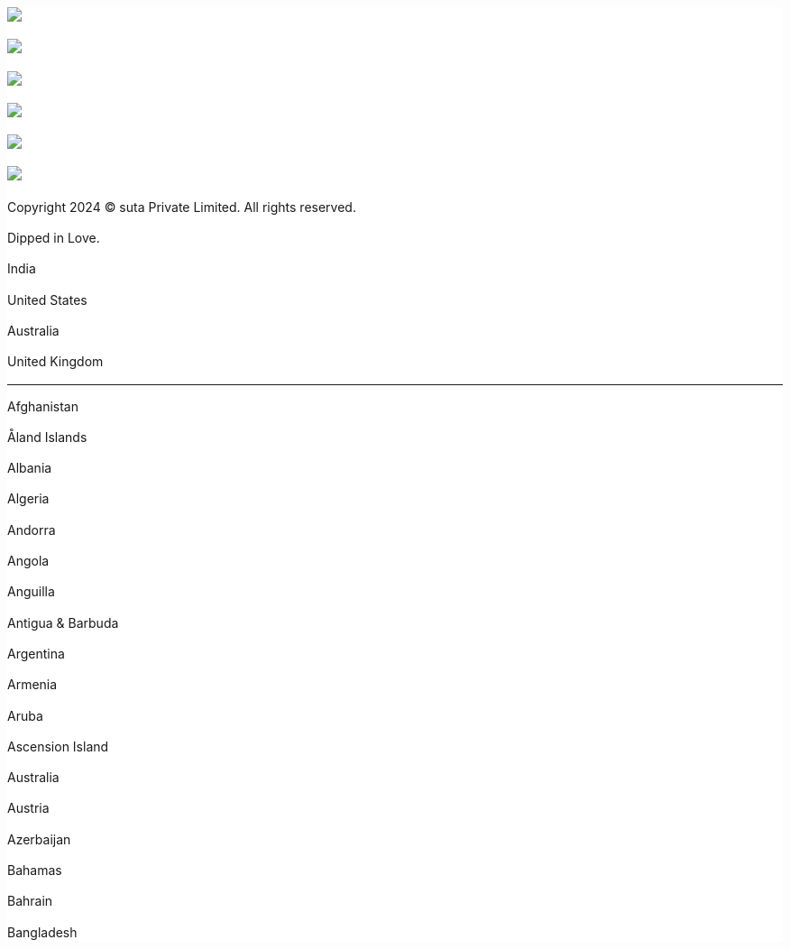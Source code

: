 ![](https://cdn.shopify.com/s/files/1/0026/6544/7536/files/Visa.png?v=1717135375)

![](https://cdn.shopify.com/s/files/1/0026/6544/7536/files/MasterCard.png?v=1717135375)

![](https://cdn.shopify.com/s/files/1/0026/6544/7536/files/PayPal.png?v=1717135375)

![](https://cdn.shopify.com/s/files/1/0026/6544/7536/files/AmericanExpress.png?v=1717135375)

![](https://cdn.shopify.com/s/files/1/0026/6544/7536/files/UPI.png?v=1717135375)

![](https://cdn.shopify.com/s/files/1/0026/6544/7536/files/COD.png?v=1717135374)

Copyright 2024 © suta Private Limited. All rights reserved.

Dipped in Love.

India

United States

Australia

United Kingdom

---

Afghanistan

Åland Islands

Albania

Algeria

Andorra

Angola

Anguilla

Antigua & Barbuda

Argentina

Armenia

Aruba

Ascension Island

Australia

Austria

Azerbaijan

Bahamas

Bahrain

Bangladesh

